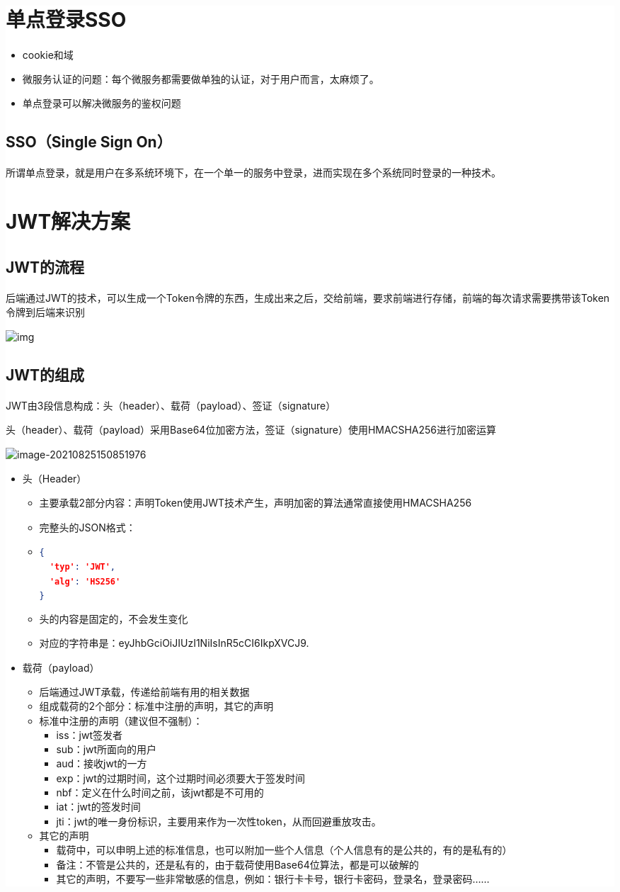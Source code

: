 # 单点登录SSO

* cookie和域

* 微服务认证的问题：每个微服务都需要做单独的认证，对于用户而言，太麻烦了。

* 单点登录可以解决微服务的鉴权问题


## SSO（Single Sign On）	

所谓单点登录，就是用户在多系统环境下，在一个单一的服务中登录，进而实现在多个系统同时登录的一种技术。

# JWT解决方案

## JWT的流程

后端通过JWT的技术，可以生成一个Token令牌的东西，生成出来之后，交给前端，要求前端进行存储，前端的每次请求需要携带该Token令牌到后端来识别

![img](https://gitee.com/yh-gh/img-bed/raw/master/202109181402366.png)

## JWT的组成

JWT由3段信息构成：头（header）、载荷（payload）、签证（signature）

头（header）、载荷（payload）采用Base64位加密方法，签证（signature）使用HMACSHA256进行加密运算

![image-20210825150851976](https://gitee.com/yh-gh/img-bed/raw/master/202109181402253.png)

- 头（Header）

  - 主要承载2部分内容：声明Token使用JWT技术产生，声明加密的算法通常直接使用HMACSHA256

  - 完整头的JSON格式：

  - ```json
    {
      'typ': 'JWT',
      'alg': 'HS256'
    }
    ```

  - 头的内容是固定的，不会发生变化

  - 对应的字符串是：eyJhbGciOiJIUzI1NiIsInR5cCI6IkpXVCJ9.

- 载荷（payload）
  - 后端通过JWT承载，传递给前端有用的相关数据
  - 组成载荷的2个部分：标准中注册的声明，其它的声明
  - 标准中注册的声明（建议但不强制）：
    - iss：jwt签发者
    - sub：jwt所面向的用户
    - aud：接收jwt的一方
    - exp：jwt的过期时间，这个过期时间必须要大于签发时间
    - nbf：定义在什么时间之前，该jwt都是不可用的
    - iat：jwt的签发时间
    - jti：jwt的唯一身份标识，主要用来作为一次性token，从而回避重放攻击。
  - 其它的声明
    - 载荷中，可以申明上述的标准信息，也可以附加一些个人信息（个人信息有的是公共的，有的是私有的）
    - 备注：不管是公共的，还是私有的，由于载荷使用Base64位算法，都是可以破解的
    - 其它的声明，不要写一些非常敏感的信息，例如：银行卡卡号，银行卡密码，登录名，登录密码……
